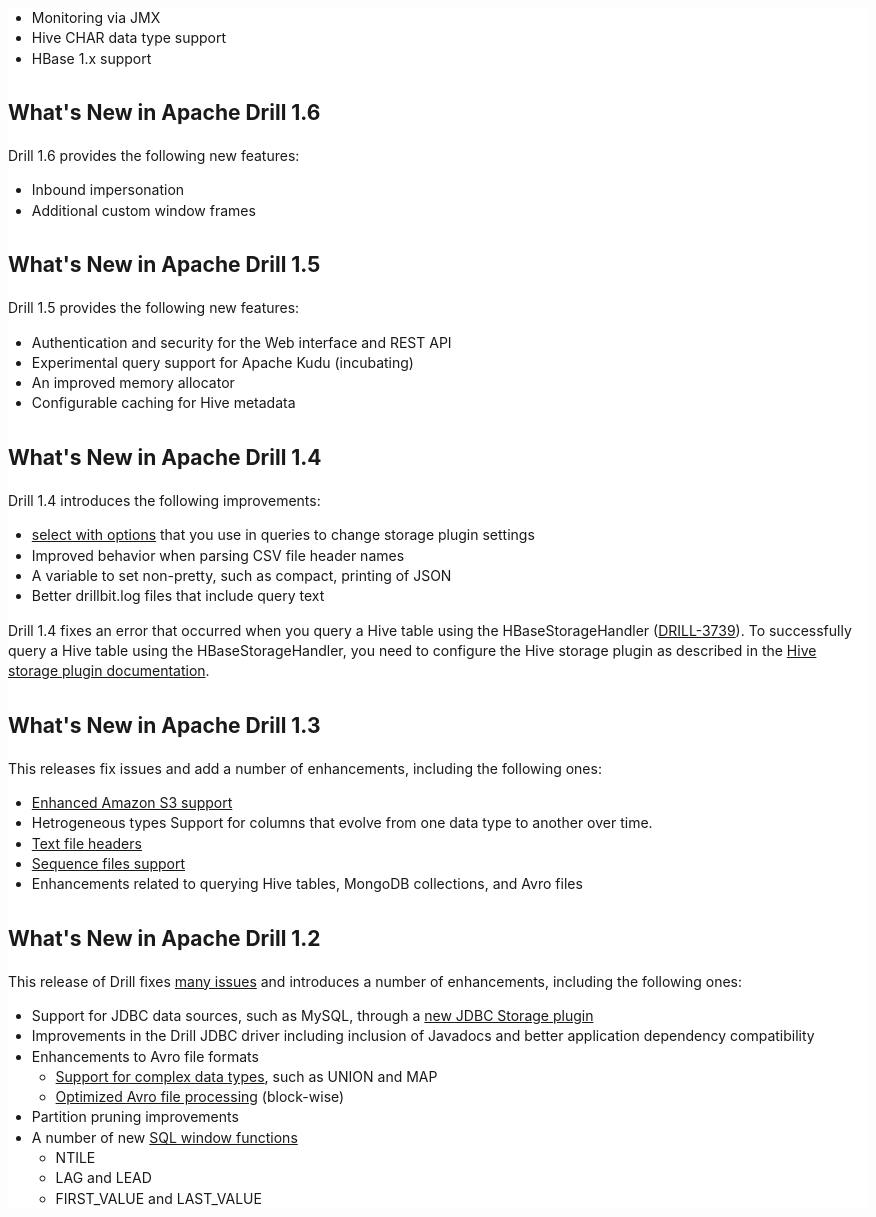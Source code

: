 * Monitoring via JMX
* Hive CHAR data type support
* HBase 1.x support

## What's New in Apache Drill 1.6

Drill 1.6 provides the following new features:

* Inbound impersonation
* Additional custom window frames

## What's New in Apache Drill 1.5

Drill 1.5 provides the following new features:

* Authentication and security for the Web interface and REST API
* Experimental query support for Apache Kudu (incubating)
* An improved memory allocator
* Configurable caching for Hive metadata

## What's New in Apache Drill 1.4

Drill 1.4 introduces the following improvements:

* [select with options]({{site.baseurl}}/docs/plugin-configuration-basics/#using-the-formats-attributes-as-table-function-parameters) that you use in queries to change storage plugin settings
* Improved behavior when parsing CSV file header names
* A variable to set non-pretty, such as compact, printing of JSON
* Better drillbit.log files that include query text

Drill 1.4 fixes an error that occurred when you query a Hive table using the HBaseStorageHandler ([DRILL-3739](https://issues.apache.org/jira/browse/DRILL-3739)). To successfully query a Hive table using the HBaseStorageHandler, you need to configure the Hive storage plugin as described in the [Hive storage plugin documentation]({{site.baseurl}}/docs/hive-storage-plugin/#connect-drill-to-the-hive-remote-metastore).

## What's New in Apache Drill 1.3
This releases fix issues and add a number of enhancements, including the following ones:

* [Enhanced Amazon S3 support]({{site.baseurl}}/docs/s3-storage-plugin/)
* Hetrogeneous types
  Support for columns that evolve from one data type to another over time.
* [Text file headers]({{site.baseurl}}/docs/text-files-csv-tsv-psv/#using-a-header-in-a-file)
* [Sequence files support]({{site.baseurl}}/docs/querying-sequence-files/)
* Enhancements related to querying Hive tables, MongoDB collections, and Avro files

## What's New in Apache Drill 1.2

This release of Drill fixes [many issues]({{site.baseurl}}/docs/apache-drill-1-2-0-release-notes/) and introduces a number of enhancements, including the following ones:

* Support for JDBC data sources, such as MySQL, through a [new JDBC Storage plugin](https://issues.apache.org/jira/browse/DRILL-3180)
* Improvements in the Drill JDBC driver including inclusion of
Javadocs and better application dependency compatibility
* Enhancements to Avro file formats
  * [Support for complex data types](https://issues.apache.org/jira/browse/DRILL-3565), such as UNION and MAP
  * [Optimized Avro file processing](https://issues.apache.org/jira/browse/DRILL-3720) (block-wise)
* Partition pruning improvements
* A number of new [SQL window functions]({{site.baseurl}}/docs/sql-window-functions)
  * NTILE
  * LAG and LEAD
  * FIRST_VALUE and LAST_VALUE